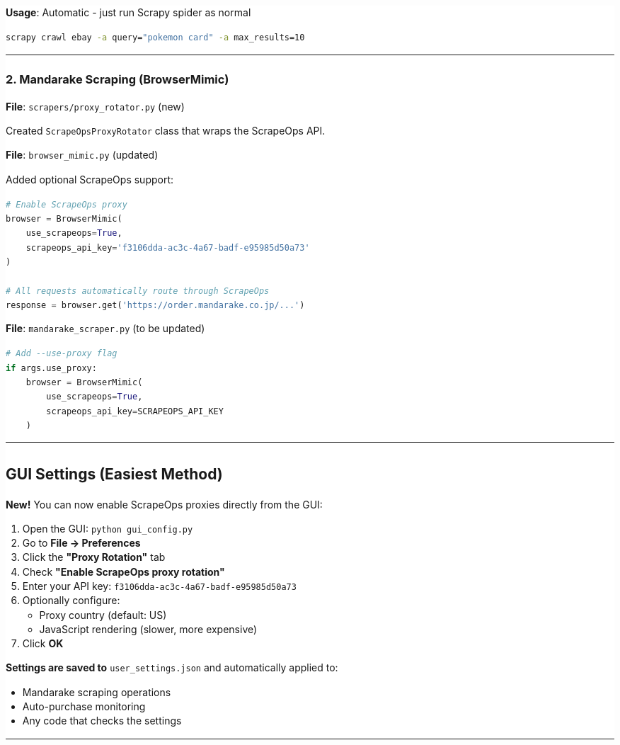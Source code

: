 **Usage**: Automatic - just run Scrapy spider as normal

```bash
scrapy crawl ebay -a query="pokemon card" -a max_results=10
```

---

### 2. Mandarake Scraping (BrowserMimic)

**File**: `scrapers/proxy_rotator.py` (new)

Created `ScrapeOpsProxyRotator` class that wraps the ScrapeOps API.

**File**: `browser_mimic.py` (updated)

Added optional ScrapeOps support:

```python
# Enable ScrapeOps proxy
browser = BrowserMimic(
    use_scrapeops=True,
    scrapeops_api_key='f3106dda-ac3c-4a67-badf-e95985d50a73'
)

# All requests automatically route through ScrapeOps
response = browser.get('https://order.mandarake.co.jp/...')
```

**File**: `mandarake_scraper.py` (to be updated)

```python
# Add --use-proxy flag
if args.use_proxy:
    browser = BrowserMimic(
        use_scrapeops=True,
        scrapeops_api_key=SCRAPEOPS_API_KEY
    )
```

---

## GUI Settings (Easiest Method)

**New!** You can now enable ScrapeOps proxies directly from the GUI:

1. Open the GUI: `python gui_config.py`
2. Go to **File → Preferences**
3. Click the **"Proxy Rotation"** tab
4. Check **"Enable ScrapeOps proxy rotation"**
5. Enter your API key: `f3106dda-ac3c-4a67-badf-e95985d50a73`
6. Optionally configure:
   - Proxy country (default: US)
   - JavaScript rendering (slower, more expensive)
7. Click **OK**

**Settings are saved to** `user_settings.json` and automatically applied to:
- Mandarake scraping operations
- Auto-purchase monitoring
- Any code that checks the settings

---